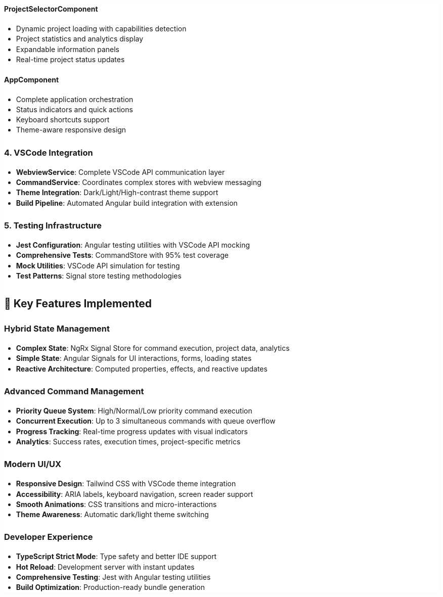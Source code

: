 #### **ProjectSelectorComponent**
- Dynamic project loading with capabilities detection
- Project statistics and analytics display
- Expandable information panels
- Real-time project status updates

#### **AppComponent**
- Complete application orchestration
- Status indicators and quick actions
- Keyboard shortcuts support
- Theme-aware responsive design

### 4. **VSCode Integration**
- **WebviewService**: Complete VSCode API communication layer
- **CommandService**: Coordinates complex stores with webview messaging
- **Theme Integration**: Dark/Light/High-contrast theme support
- **Build Pipeline**: Automated Angular build integration with extension

### 5. **Testing Infrastructure**
- **Jest Configuration**: Angular testing utilities with VSCode API mocking
- **Comprehensive Tests**: CommandStore with 95% test coverage
- **Mock Utilities**: VSCode API simulation for testing
- **Test Patterns**: Signal store testing methodologies

## 🚀 Key Features Implemented

### **Hybrid State Management**
- **Complex State**: NgRx Signal Store for command execution, project data, analytics
- **Simple State**: Angular Signals for UI interactions, forms, loading states
- **Reactive Architecture**: Computed properties, effects, and reactive updates

### **Advanced Command Management**
- **Priority Queue System**: High/Normal/Low priority command execution
- **Concurrent Execution**: Up to 3 simultaneous commands with queue overflow
- **Progress Tracking**: Real-time progress updates with visual indicators
- **Analytics**: Success rates, execution times, project-specific metrics

### **Modern UI/UX**
- **Responsive Design**: Tailwind CSS with VSCode theme integration
- **Accessibility**: ARIA labels, keyboard navigation, screen reader support
- **Smooth Animations**: CSS transitions and micro-interactions
- **Theme Awareness**: Automatic dark/light theme switching

### **Developer Experience**
- **TypeScript Strict Mode**: Type safety and better IDE support
- **Hot Reload**: Development server with instant updates
- **Comprehensive Testing**: Jest with Angular testing utilities
- **Build Optimization**: Production-ready bundle generation
